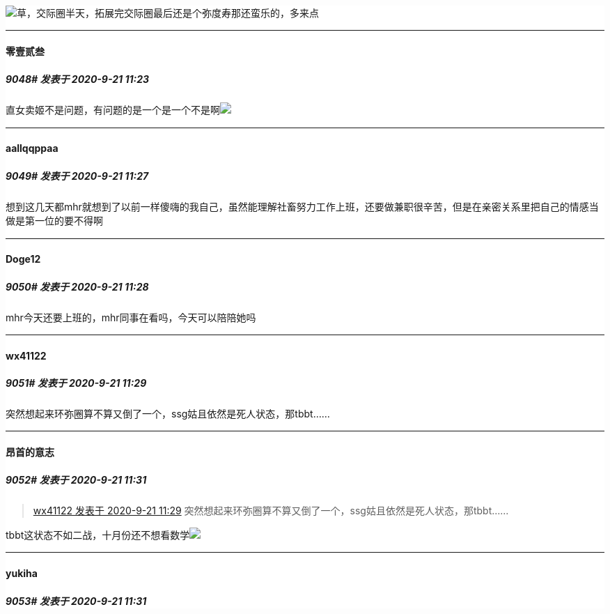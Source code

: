 
<img src="https://static.saraba1st.com/image/smiley/face2017/067.png" referrerpolicy="no-referrer">草，交际圈半天，拓展完交际圈最后还是个弥度寿那还蛮乐的，多来点


*****

####  零壹贰叁  
##### 9048#       发表于 2020-9-21 11:23


直女卖姬不是问题，有问题的是一个是一个不是啊<img src="https://static.saraba1st.com/image/smiley/face2017/002.png" referrerpolicy="no-referrer">


*****

####  aallqqppaa  
##### 9049#       发表于 2020-9-21 11:27


想到这几天都mhr就想到了以前一样傻嗨的我自己，虽然能理解社畜努力工作上班，还要做兼职很辛苦，但是在亲密关系里把自己的情感当做是第一位的要不得啊


*****

####  Doge12  
##### 9050#       发表于 2020-9-21 11:28


mhr今天还要上班的，mhr同事在看吗，今天可以陪陪她吗


*****

####  wx41122  
##### 9051#       发表于 2020-9-21 11:29


突然想起来环弥圈算不算又倒了一个，ssg姑且依然是死人状态，那tbbt……


*****

####  昂首的意志  
##### 9052#       发表于 2020-9-21 11:31


<blockquote><a href="httphttps://bbs.saraba1st.com/2b/forum.php?mod=redirect&amp;goto=findpost&amp;pid=48802502&amp;ptid=1956416" target="_blank">wx41122 发表于 2020-9-21 11:29</a>
突然想起来环弥圈算不算又倒了一个，ssg姑且依然是死人状态，那tbbt……</blockquote>
tbbt这状态不如二战，十月份还不想看数学<img src="https://static.saraba1st.com/image/smiley/face2017/037.png" referrerpolicy="no-referrer">


*****

####  yukiha  
##### 9053#       发表于 2020-9-21 11:31
